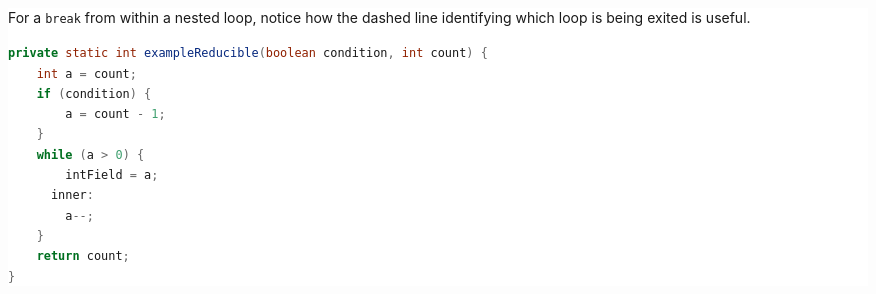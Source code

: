 For a `break` from within a nested loop, notice how the dashed line identifying which loop is being exited is useful.

```java
private static int exampleReducible(boolean condition, int count) {
    int a = count;
    if (condition) {
        a = count - 1;
    }
    while (a > 0) {
        intField = a;
      inner:
        a--;
    }
    return count;
}
```

<figure>